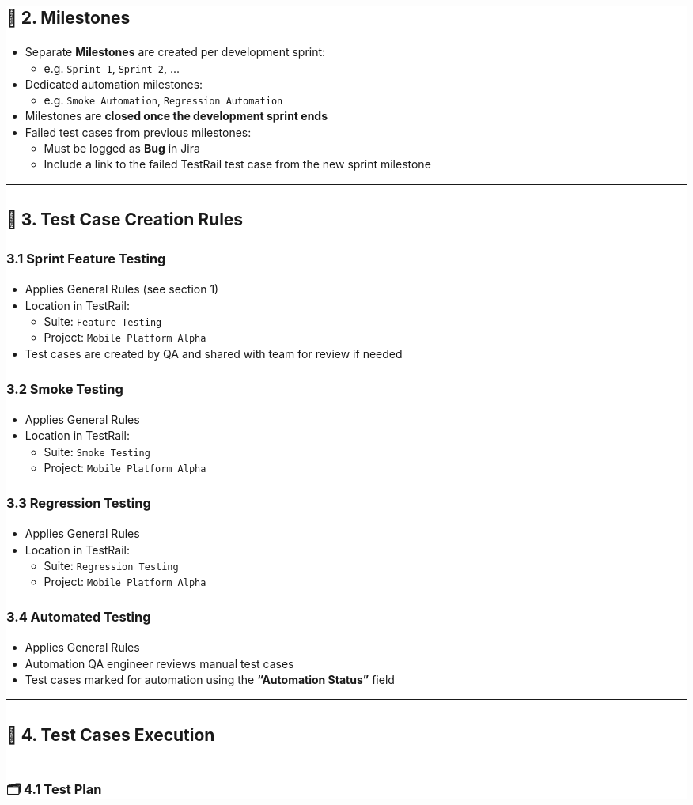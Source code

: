 
## 📍 2. Milestones

- Separate **Milestones** are created per development sprint:
  - e.g. `Sprint 1`, `Sprint 2`, ...
- Dedicated automation milestones:
  - e.g. `Smoke Automation`, `Regression Automation`
- Milestones are **closed once the development sprint ends**
- Failed test cases from previous milestones:
  - Must be logged as **Bug** in Jira
  - Include a link to the failed TestRail test case from the new sprint milestone

---

## 🧾 3. Test Case Creation Rules

### 3.1 Sprint Feature Testing

- Applies General Rules (see section 1)
- Location in TestRail:
  - Suite: `Feature Testing`
  - Project: `Mobile Platform Alpha`
- Test cases are created by QA and shared with team for review if needed

### 3.2 Smoke Testing

- Applies General Rules
- Location in TestRail:
  - Suite: `Smoke Testing`
  - Project: `Mobile Platform Alpha`

### 3.3 Regression Testing

- Applies General Rules
- Location in TestRail:
  - Suite: `Regression Testing`
  - Project: `Mobile Platform Alpha`

### 3.4 Automated Testing

- Applies General Rules
- Automation QA engineer reviews manual test cases
- Test cases marked for automation using the **“Automation Status”** field

---

## 🧪 4. Test Cases Execution

---

### 🗂️ 4.1 Test Plan
